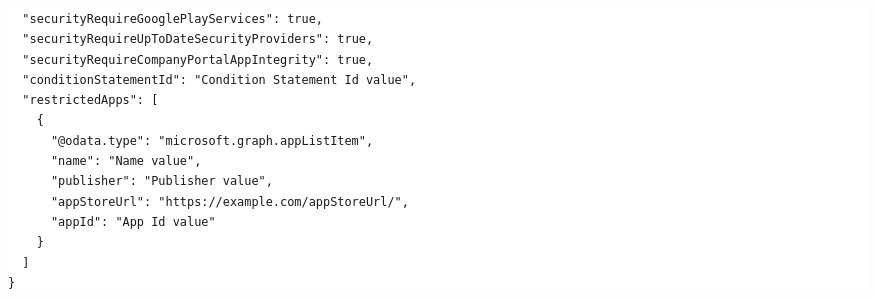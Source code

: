 ``` http
  "securityRequireGooglePlayServices": true,
  "securityRequireUpToDateSecurityProviders": true,
  "securityRequireCompanyPortalAppIntegrity": true,
  "conditionStatementId": "Condition Statement Id value",
  "restrictedApps": [
    {
      "@odata.type": "microsoft.graph.appListItem",
      "name": "Name value",
      "publisher": "Publisher value",
      "appStoreUrl": "https://example.com/appStoreUrl/",
      "appId": "App Id value"
    }
  ]
}
```




